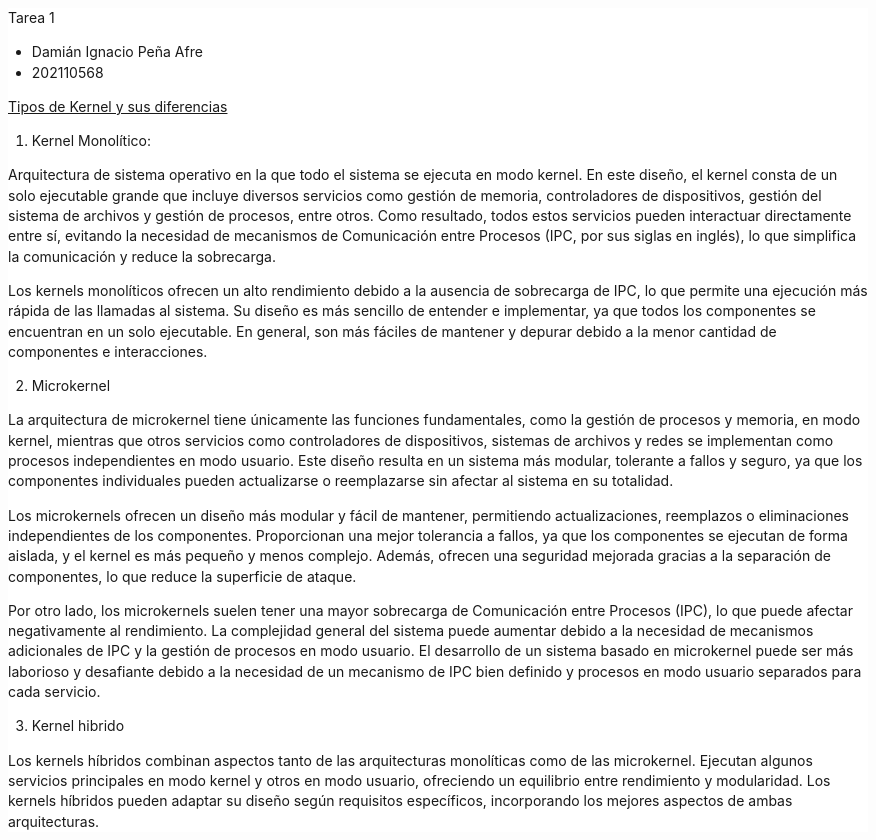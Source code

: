Tarea 1

- Damián Ignacio Peña Afre
- 202110568

<u>Tipos de Kernel y sus diferencias</u>

1.  Kernel Monolítico:

Arquitectura de sistema operativo en la que todo el sistema se ejecuta
en modo kernel. En este diseño, el kernel consta de un solo ejecutable
grande que incluye diversos servicios como gestión de memoria,
controladores de dispositivos, gestión del sistema de archivos y gestión
de procesos, entre otros. Como resultado, todos estos servicios pueden
interactuar directamente entre sí, evitando la necesidad de mecanismos
de Comunicación entre Procesos (IPC, por sus siglas en inglés), lo que
simplifica la comunicación y reduce la sobrecarga.

Los kernels monolíticos ofrecen un alto rendimiento debido a la ausencia
de sobrecarga de IPC, lo que permite una ejecución más rápida de las
llamadas al sistema. Su diseño es más sencillo de entender e
implementar, ya que todos los componentes se encuentran en un solo
ejecutable. En general, son más fáciles de mantener y depurar debido a
la menor cantidad de componentes e interacciones.

2.  Microkernel

La arquitectura de microkernel tiene únicamente las funciones
fundamentales, como la gestión de procesos y memoria, en modo kernel,
mientras que otros servicios como controladores de dispositivos,
sistemas de archivos y redes se implementan como procesos independientes
en modo usuario. Este diseño resulta en un sistema más modular,
tolerante a fallos y seguro, ya que los componentes individuales pueden
actualizarse o reemplazarse sin afectar al sistema en su totalidad.

Los microkernels ofrecen un diseño más modular y fácil de mantener,
permitiendo actualizaciones, reemplazos o eliminaciones independientes
de los componentes. Proporcionan una mejor tolerancia a fallos, ya que
los componentes se ejecutan de forma aislada, y el kernel es más pequeño
y menos complejo. Además, ofrecen una seguridad mejorada gracias a la
separación de componentes, lo que reduce la superficie de ataque.

Por otro lado, los microkernels suelen tener una mayor sobrecarga de
Comunicación entre Procesos (IPC), lo que puede afectar negativamente al
rendimiento. La complejidad general del sistema puede aumentar debido a
la necesidad de mecanismos adicionales de IPC y la gestión de procesos
en modo usuario. El desarrollo de un sistema basado en microkernel puede
ser más laborioso y desafiante debido a la necesidad de un mecanismo de
IPC bien definido y procesos en modo usuario separados para cada
servicio.

3.  Kernel hibrido

Los kernels híbridos combinan aspectos tanto de las arquitecturas
monolíticas como de las microkernel. Ejecutan algunos servicios
principales en modo kernel y otros en modo usuario, ofreciendo un
equilibrio entre rendimiento y modularidad. Los kernels híbridos pueden
adaptar su diseño según requisitos específicos, incorporando los mejores
aspectos de ambas arquitecturas.
